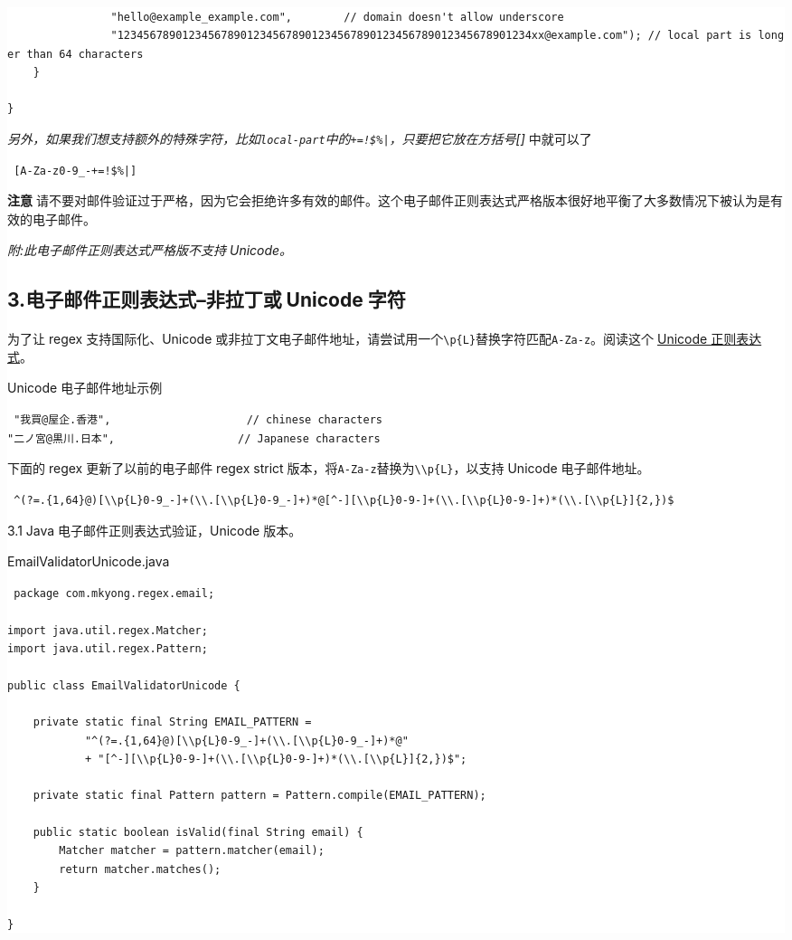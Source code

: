```
                "hello@example_example.com",        // domain doesn't allow underscore
                "1234567890123456789012345678901234567890123456789012345678901234xx@example.com"); // local part is longer than 64 characters
    }

} 
```

*另外，如果我们想支持额外的特殊字符，比如`local-part`中的`+=!$%|`，只要把它放在方括号[]* 中就可以了

```
 [A-Za-z0-9_-+=!$%|] 
```

**注意**
请不要对邮件验证过于严格，因为它会拒绝许多有效的邮件。这个电子邮件正则表达式严格版本很好地平衡了大多数情况下被认为是有效的电子邮件。

*附:此电子邮件正则表达式严格版不支持 Unicode。*

## 3.电子邮件正则表达式–非拉丁或 Unicode 字符

为了让 regex 支持国际化、Unicode 或非拉丁文电子邮件地址，请尝试用一个`\p{L}`替换字符匹配`A-Za-z`。阅读这个 [Unicode 正则表达式](http://web.archive.org/web/20221017085122/https://www.regular-expressions.info/unicode.html)。

Unicode 电子邮件地址示例

```
 "我買@屋企.香港",                     // chinese characters
"二ノ宮@黒川.日本",                   // Japanese characters 
```

下面的 regex 更新了以前的电子邮件 regex strict 版本，将`A-Za-z`替换为`\\p{L}`，以支持 Unicode 电子邮件地址。

```
 ^(?=.{1,64}@)[\\p{L}0-9_-]+(\\.[\\p{L}0-9_-]+)*@[^-][\\p{L}0-9-]+(\\.[\\p{L}0-9-]+)*(\\.[\\p{L}]{2,})$ 
```

3.1 Java 电子邮件正则表达式验证，Unicode 版本。

EmailValidatorUnicode.java

```
 package com.mkyong.regex.email;

import java.util.regex.Matcher;
import java.util.regex.Pattern;

public class EmailValidatorUnicode {

    private static final String EMAIL_PATTERN =
            "^(?=.{1,64}@)[\\p{L}0-9_-]+(\\.[\\p{L}0-9_-]+)*@"
            + "[^-][\\p{L}0-9-]+(\\.[\\p{L}0-9-]+)*(\\.[\\p{L}]{2,})$";

    private static final Pattern pattern = Pattern.compile(EMAIL_PATTERN);

    public static boolean isValid(final String email) {
        Matcher matcher = pattern.matcher(email);
        return matcher.matches();
    }

} 
```
